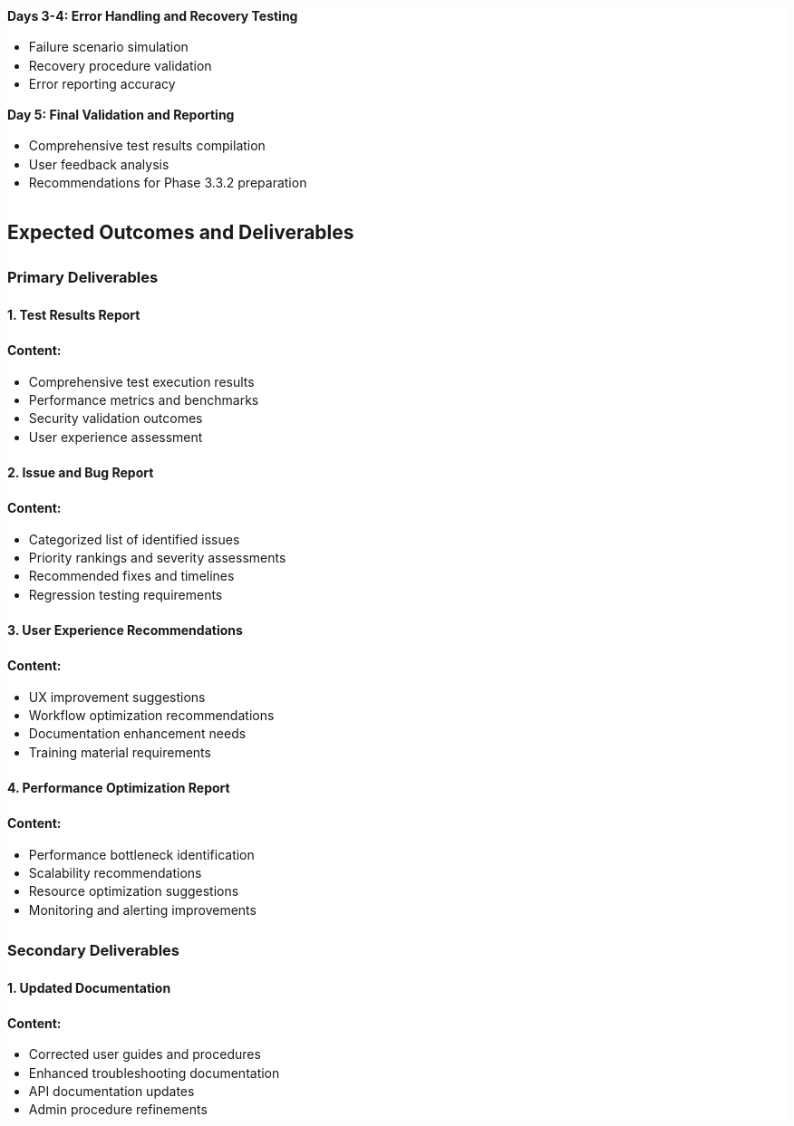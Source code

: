 **Days 3-4: Error Handling and Recovery Testing**
- Failure scenario simulation
- Recovery procedure validation
- Error reporting accuracy

**Day 5: Final Validation and Reporting**
- Comprehensive test results compilation
- User feedback analysis
- Recommendations for Phase 3.3.2 preparation

## Expected Outcomes and Deliverables

### Primary Deliverables

#### 1. Test Results Report
**Content:**
- Comprehensive test execution results
- Performance metrics and benchmarks
- Security validation outcomes
- User experience assessment

#### 2. Issue and Bug Report
**Content:**
- Categorized list of identified issues
- Priority rankings and severity assessments
- Recommended fixes and timelines
- Regression testing requirements

#### 3. User Experience Recommendations
**Content:**
- UX improvement suggestions
- Workflow optimization recommendations
- Documentation enhancement needs
- Training material requirements

#### 4. Performance Optimization Report
**Content:**
- Performance bottleneck identification
- Scalability recommendations
- Resource optimization suggestions
- Monitoring and alerting improvements

### Secondary Deliverables

#### 1. Updated Documentation
**Content:**
- Corrected user guides and procedures
- Enhanced troubleshooting documentation
- API documentation updates
- Admin procedure refinements

